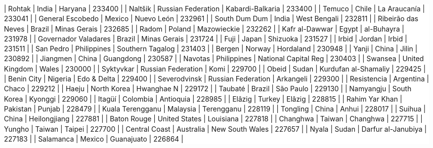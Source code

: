 | Rohtak | India | Haryana | 233400 |
| Naltšik | Russian Federation | Kabardi-Balkaria | 233400 |
| Temuco | Chile | La Araucanía | 233041 |
| General Escobedo | Mexico | Nuevo León | 232961 |
| South Dum Dum | India | West Bengali | 232811 |
| Ribeirão das Neves | Brazil | Minas Gerais | 232685 |
| Radom | Poland | Mazowieckie | 232262 |
| Kafr al-Dawwar | Egypt | al-Buhayra | 231978 |
| Governador Valadares | Brazil | Minas Gerais | 231724 |
| Fuji | Japan | Shizuoka | 231527 |
| Irbid | Jordan | Irbid | 231511 |
| San Pedro | Philippines | Southern Tagalog | 231403 |
| Bergen | Norway | Hordaland | 230948 |
| Yanji | China | Jilin | 230892 |
| Jiangmen | China | Guangdong | 230587 |
| Navotas | Philippines | National Capital Reg | 230403 |
| Swansea | United Kingdom | Wales | 230000 |
| Syktyvkar | Russian Federation | Komi | 229700 |
| Obeid | Sudan | Kurdufan al-Shamaliy | 229425 |
| Benin City | Nigeria | Edo & Delta | 229400 |
| Severodvinsk | Russian Federation | Arkangeli | 229300 |
| Resistencia | Argentina | Chaco | 229212 |
| Haeju | North Korea | Hwanghae N | 229172 |
| Taubaté | Brazil | São Paulo | 229130 |
| Namyangju | South Korea | Kyonggi | 229060 |
| Itagüí | Colombia | Antioquia | 228985 |
| Elâzig | Turkey | Elâzig | 228815 |
| Rahim Yar Khan | Pakistan | Punjab | 228479 |
| Kuala Terengganu | Malaysia | Terengganu | 228119 |
| Tongling | China | Anhui | 228017 |
| Suihua | China | Heilongjiang | 227881 |
| Baton Rouge | United States | Louisiana | 227818 |
| Changhwa | Taiwan | Changhwa | 227715 |
| Yungho | Taiwan | Taipei | 227700 |
| Central Coast | Australia | New South Wales | 227657 |
| Nyala | Sudan | Darfur al-Janubiya | 227183 |
| Salamanca | Mexico | Guanajuato | 226864 |